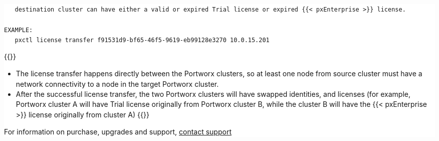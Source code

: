 ```output
   destination cluster can have either a valid or expired Trial license or expired {{< pxEnterprise >}} license.

EXAMPLE:
   pxctl license transfer f91531d9-bf65-46f5-9619-eb99128e3270 10.0.15.201
```

{{<info>}}
* The license transfer happens directly between the Portworx clusters, so at least one node from source cluster must have a network connectivity to a node in the target Portworx cluster.
* After the successful license transfer, the two Portworx clusters will have swapped identities, and licenses (for example, Portworx cluster A will have Trial license originally from Portworx cluster B, while the cluster B will have the {{< pxEnterprise >}} license originally from cluster A)
{{</info>}}

For information on purchase, upgrades and support, [contact support](/support/)